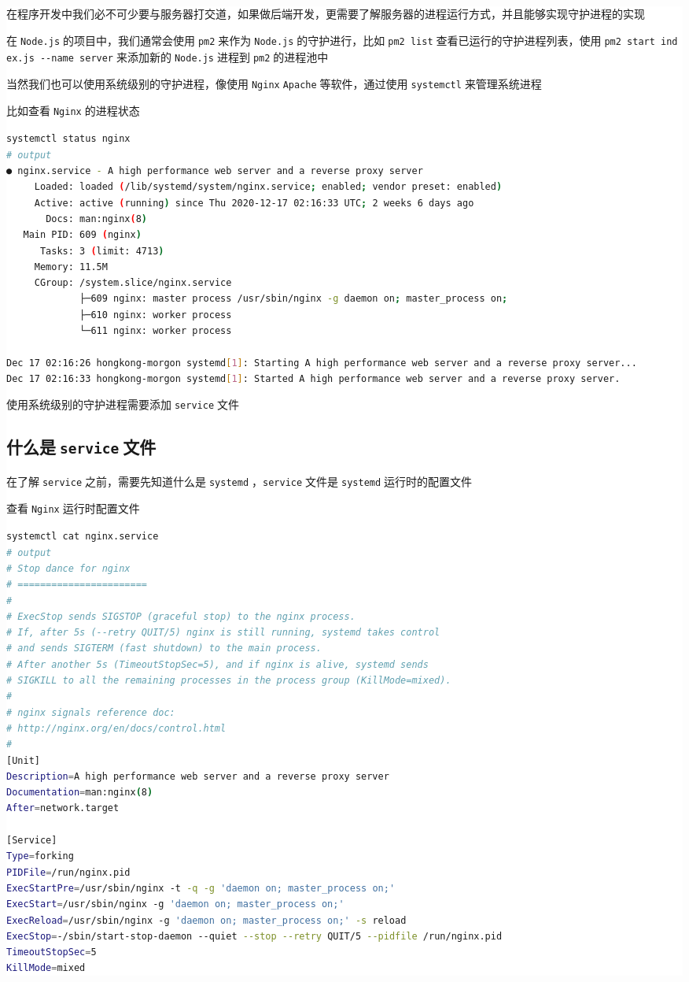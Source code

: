 在程序开发中我们必不可少要与服务器打交道，如果做后端开发，更需要了解服务器的进程运行方式，并且能够实现守护进程的实现

在 `Node.js` 的项目中，我们通常会使用 `pm2` 来作为 `Node.js` 的守护进行，比如 `pm2 list` 查看已运行的守护进程列表，使用 `pm2 start index.js --name server` 来添加新的 `Node.js` 进程到 `pm2` 的进程池中

当然我们也可以使用系统级别的守护进程，像使用 `Nginx` `Apache` 等软件，通过使用 `systemctl` 来管理系统进程

比如查看 `Nginx` 的进程状态

```bash
systemctl status nginx
# output
● nginx.service - A high performance web server and a reverse proxy server
     Loaded: loaded (/lib/systemd/system/nginx.service; enabled; vendor preset: enabled)
     Active: active (running) since Thu 2020-12-17 02:16:33 UTC; 2 weeks 6 days ago
       Docs: man:nginx(8)
   Main PID: 609 (nginx)
      Tasks: 3 (limit: 4713)
     Memory: 11.5M
     CGroup: /system.slice/nginx.service
             ├─609 nginx: master process /usr/sbin/nginx -g daemon on; master_process on;
             ├─610 nginx: worker process
             └─611 nginx: worker process

Dec 17 02:16:26 hongkong-morgon systemd[1]: Starting A high performance web server and a reverse proxy server...
Dec 17 02:16:33 hongkong-morgon systemd[1]: Started A high performance web server and a reverse proxy server.
```

使用系统级别的守护进程需要添加 `service` 文件

## 什么是 `service` 文件

在了解 `service` 之前，需要先知道什么是 `systemd` ，`service` 文件是 `systemd` 运行时的配置文件

查看 `Nginx` 运行时配置文件

```bash
systemctl cat nginx.service
# output
# Stop dance for nginx
# =======================
#
# ExecStop sends SIGSTOP (graceful stop) to the nginx process.
# If, after 5s (--retry QUIT/5) nginx is still running, systemd takes control
# and sends SIGTERM (fast shutdown) to the main process.
# After another 5s (TimeoutStopSec=5), and if nginx is alive, systemd sends
# SIGKILL to all the remaining processes in the process group (KillMode=mixed).
#
# nginx signals reference doc:
# http://nginx.org/en/docs/control.html
#
[Unit]
Description=A high performance web server and a reverse proxy server
Documentation=man:nginx(8)
After=network.target

[Service]
Type=forking
PIDFile=/run/nginx.pid
ExecStartPre=/usr/sbin/nginx -t -q -g 'daemon on; master_process on;'
ExecStart=/usr/sbin/nginx -g 'daemon on; master_process on;'
ExecReload=/usr/sbin/nginx -g 'daemon on; master_process on;' -s reload
ExecStop=-/sbin/start-stop-daemon --quiet --stop --retry QUIT/5 --pidfile /run/nginx.pid
TimeoutStopSec=5
KillMode=mixed
```